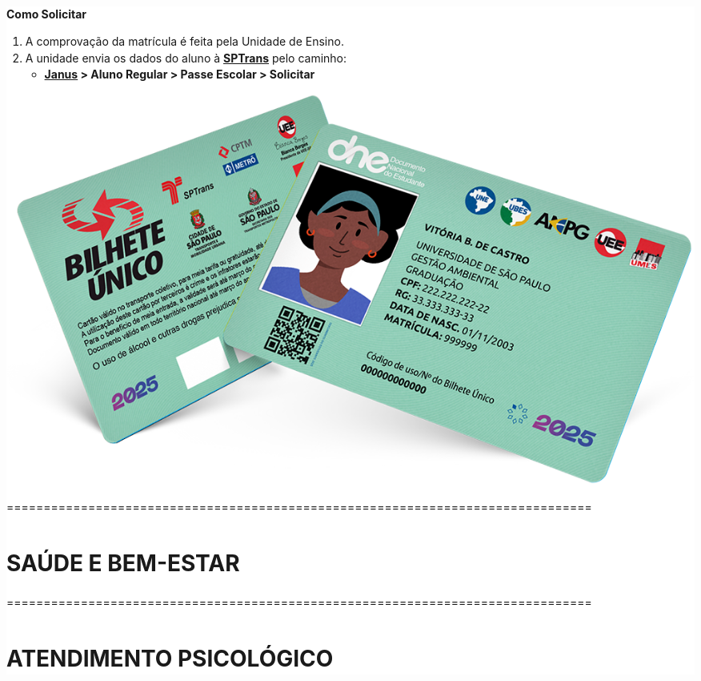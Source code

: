 <div class="row">
<div class="col">


**Como Solicitar**
1. A comprovação da matrícula é feita pela Unidade de Ensino.  
2. A unidade envia os dados do aluno à **[SPTrans](https://estudante.sptrans.com.br/
)** pelo caminho:
   - **[Janus](https://uspdigital.usp.br/janus/comum/) > Aluno Regular > Passe Escolar > Solicitar**

</div>
<div class="col tiny">

<a href="https://estudante.sptrans.com.br/"><img src="assets/bilhete.png"></a>

</div>
</div>

===============================================================================



# SAÚDE E BEM-ESTAR


===============================================================================

# ATENDIMENTO PSICOLÓGICO
